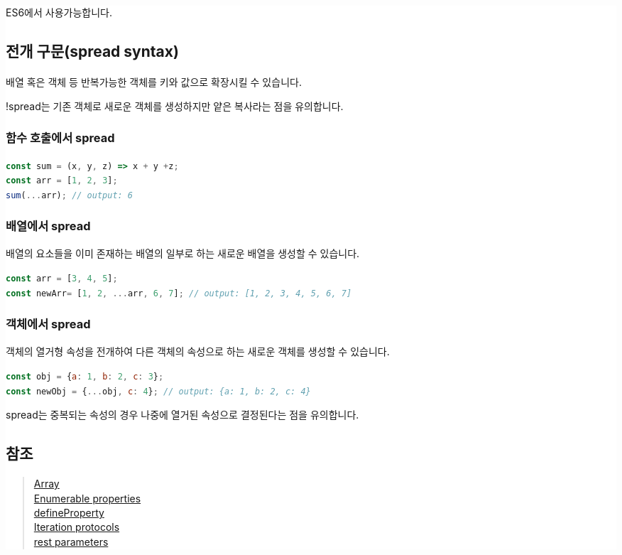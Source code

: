 ES6에서 사용가능합니다.


## 전개 구문(spread syntax)

배열 혹은 객체 등 반복가능한 객체를 키와 값으로 확장시킬 수 있습니다.

!spread는 기존 객체로 새로운 객체를 생성하지만 얕은 복사라는 점을 유의합니다.

### 함수 호출에서 spread

```js
const sum = (x, y, z) => x + y +z;
const arr = [1, 2, 3];
sum(...arr); // output: 6
```


### 배열에서 spread

배열의 요소들을 이미 존재하는 배열의 일부로 하는 새로운 배열을 생성할 수 있습니다.

```js
const arr = [3, 4, 5];
const newArr= [1, 2, ...arr, 6, 7]; // output: [1, 2, 3, 4, 5, 6, 7]
```


### 객체에서 spread

객체의 열거형 속성을 전개하여 다른 객체의 속성으로 하는 새로운 객체를 생성할 수 있습니다.

```js
const obj = {a: 1, b: 2, c: 3};
const newObj = {...obj, c: 4}; // output: {a: 1, b: 2, c: 4}
```

spread는 중복되는 속성의 경우 나중에 열거된 속성으로 결정된다는 점을 유의합니다.


## 참조
> [Array](https://developer.mozilla.org/ko/docs/Web/JavaScript/Reference/Global_Objects/Array)   
> [Enumerable properties](https://developer.mozilla.org/ko/docs/Web/JavaScript/Enumerability_and_ownership_of_properties)   
> [defineProperty](https://developer.mozilla.org/ko/docs/Web/JavaScript/Reference/Global_Objects/Object/defineProperty)   
> [Iteration protocols](https://developer.mozilla.org/ko/docs/Web/JavaScript/Reference/Iteration_protocols)   
> [rest parameters](https://developer.mozilla.org/ko/docs/Web/JavaScript/Reference/Functions/rest_parameters)   
